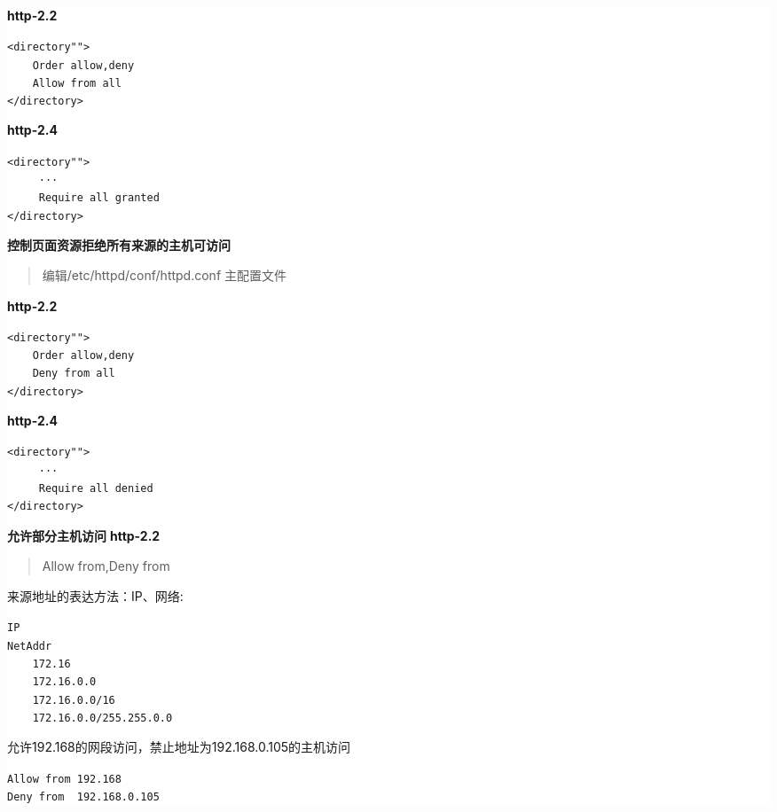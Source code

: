 **http-2.2**

```
<directory"">
    Order allow,deny
    Allow from all
</directory>
```

**http-2.4**

```
<directory"">
     ···
     Require all granted
</directory>
```

**控制页面资源拒绝所有来源的主机可访问**
>编辑/etc/httpd/conf/httpd.conf 主配置文件

**http-2.2**

```
<directory"">
    Order allow,deny
    Deny from all
</directory>
```

**http-2.4**

```
<directory"">
     ···
     Require all denied
</directory>
```

**允许部分主机访问**
**http-2.2**
>Allow from,Deny from

来源地址的表达方法：IP、网络:

```
IP
NetAddr
    172.16
    172.16.0.0
    172.16.0.0/16
    172.16.0.0/255.255.0.0
```

允许192.168的网段访问，禁止地址为192.168.0.105的主机访问
```
Allow from 192.168
Deny from  192.168.0.105
```
